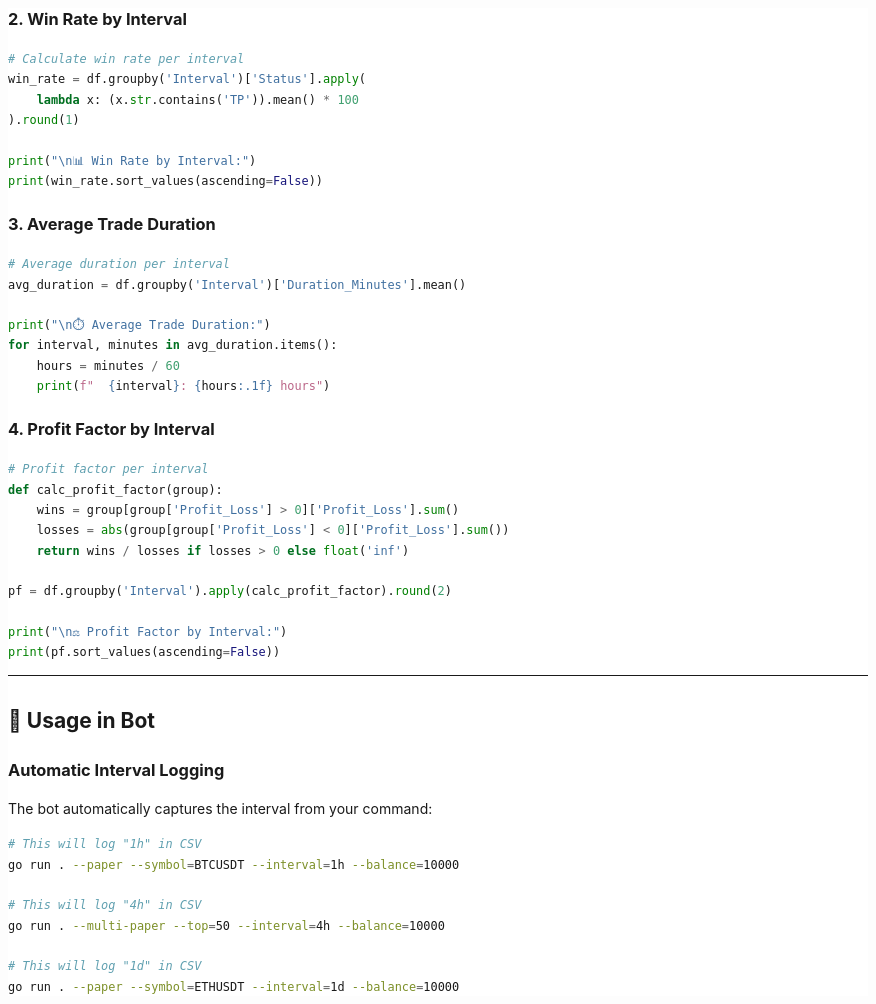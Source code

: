 ### 2. Win Rate by Interval

```python
# Calculate win rate per interval
win_rate = df.groupby('Interval')['Status'].apply(
    lambda x: (x.str.contains('TP')).mean() * 100
).round(1)

print("\n📊 Win Rate by Interval:")
print(win_rate.sort_values(ascending=False))
```

### 3. Average Trade Duration

```python
# Average duration per interval
avg_duration = df.groupby('Interval')['Duration_Minutes'].mean()

print("\n⏱️ Average Trade Duration:")
for interval, minutes in avg_duration.items():
    hours = minutes / 60
    print(f"  {interval}: {hours:.1f} hours")
```

### 4. Profit Factor by Interval

```python
# Profit factor per interval
def calc_profit_factor(group):
    wins = group[group['Profit_Loss'] > 0]['Profit_Loss'].sum()
    losses = abs(group[group['Profit_Loss'] < 0]['Profit_Loss'].sum())
    return wins / losses if losses > 0 else float('inf')

pf = df.groupby('Interval').apply(calc_profit_factor).round(2)

print("\n⚖️ Profit Factor by Interval:")
print(pf.sort_values(ascending=False))
```

---

## 🎯 Usage in Bot

### Automatic Interval Logging

The bot automatically captures the interval from your command:

```bash
# This will log "1h" in CSV
go run . --paper --symbol=BTCUSDT --interval=1h --balance=10000

# This will log "4h" in CSV
go run . --multi-paper --top=50 --interval=4h --balance=10000

# This will log "1d" in CSV
go run . --paper --symbol=ETHUSDT --interval=1d --balance=10000
```
